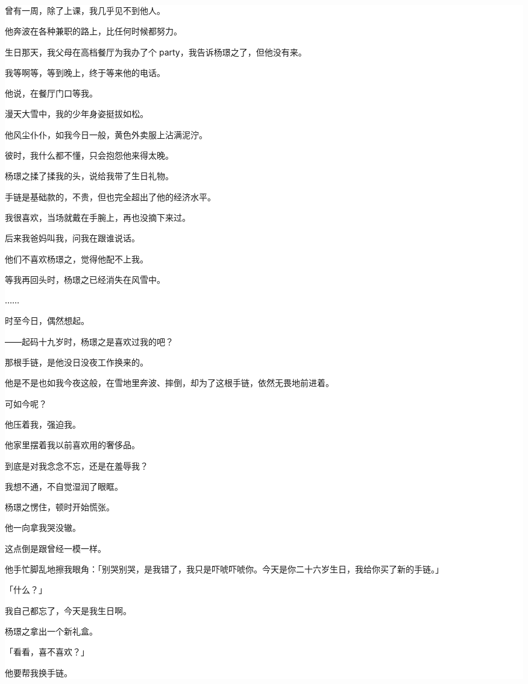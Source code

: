 曾有一周，除了上课，我几乎见不到他人。

他奔波在各种兼职的路上，比任何时候都努力。

生日那天，我父母在高档餐厅为我办了个 party，我告诉杨璟之了，但他没有来。

我等啊等，等到晚上，终于等来他的电话。

他说，在餐厅门口等我。

漫天大雪中，我的少年身姿挺拔如松。

他风尘仆仆，如我今日一般，黄色外卖服上沾满泥泞。

彼时，我什么都不懂，只会抱怨他来得太晚。

杨璟之揉了揉我的头，说给我带了生日礼物。

手链是基础款的，不贵，但也完全超出了他的经济水平。

我很喜欢，当场就戴在手腕上，再也没摘下来过。

后来我爸妈叫我，问我在跟谁说话。

他们不喜欢杨璟之，觉得他配不上我。

等我再回头时，杨璟之已经消失在风雪中。

……

时至今日，偶然想起。

——起码十九岁时，杨璟之是喜欢过我的吧？

那根手链，是他没日没夜工作换来的。

他是不是也如我今夜这般，在雪地里奔波、摔倒，却为了这根手链，依然无畏地前进着。

可如今呢？

他压着我，强迫我。

他家里摆着我以前喜欢用的奢侈品。

到底是对我念念不忘，还是在羞辱我？

我想不通，不自觉湿润了眼眶。

杨璟之愣住，顿时开始慌张。

他一向拿我哭没辙。

这点倒是跟曾经一模一样。

他手忙脚乱地擦我眼角：「别哭别哭，是我错了，我只是吓唬吓唬你。今天是你二十六岁生日，我给你买了新的手链。」

「什么？」

我自己都忘了，今天是我生日啊。

杨璟之拿出一个新礼盒。

「看看，喜不喜欢？」

他要帮我换手链。
